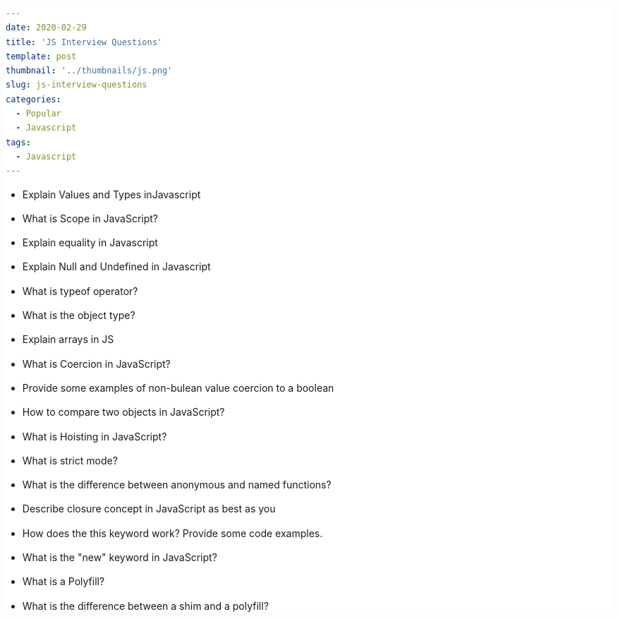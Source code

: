 ```yaml
---
date: 2020-02-29
title: 'JS Interview Questions'
template: post
thumbnail: '../thumbnails/js.png'
slug: js-interview-questions
categories:
  - Popular
  - Javascript
tags:
  - Javascript
---
```


* Explain Values and Types inJavascript


* What is Scope in JavaScript?


* Explain equality in Javascript


* Explain Null and Undefined in Javascript


* What is typeof operator?


* What is the object type?


* Explain arrays in  JS


* What is Coercion in JavaScript?


* Provide some examples of non-bulean value coercion to a boolean 


* How to compare two objects in JavaScript?


* What is Hoisting in JavaScript?


* What is strict mode?


* What is the difference between anonymous and named functions? 


* Describe closure concept in JavaScript as best as you 

* How does the this keyword work? Provide some code examples.


* What is the "new" keyword in JavaScript?

* What is a Polyfill?


* What is the difference between a shim and a polyfill?

